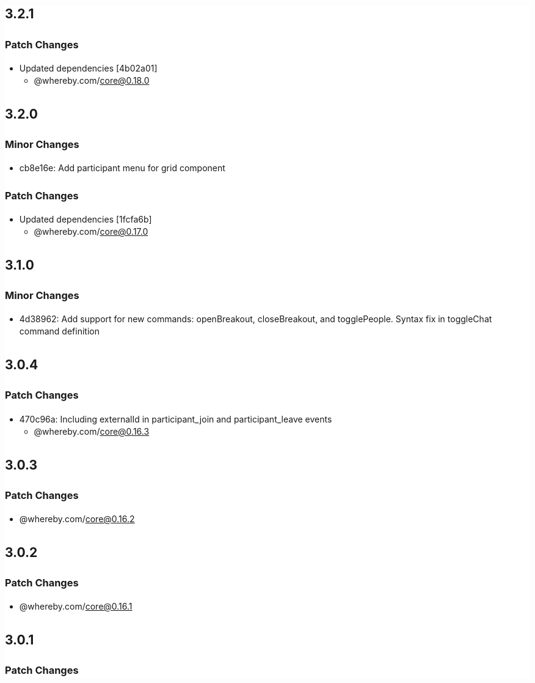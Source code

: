 ## 3.2.1

### Patch Changes

- Updated dependencies [4b02a01]
    - @whereby.com/core@0.18.0

## 3.2.0

### Minor Changes

- cb8e16e: Add participant menu for grid component

### Patch Changes

- Updated dependencies [1fcfa6b]
    - @whereby.com/core@0.17.0

## 3.1.0

### Minor Changes

- 4d38962: Add support for new commands: openBreakout, closeBreakout, and togglePeople. Syntax fix in toggleChat command definition

## 3.0.4

### Patch Changes

- 470c96a: Including externalId in participant_join and participant_leave events
    - @whereby.com/core@0.16.3

## 3.0.3

### Patch Changes

- @whereby.com/core@0.16.2

## 3.0.2

### Patch Changes

- @whereby.com/core@0.16.1

## 3.0.1

### Patch Changes
